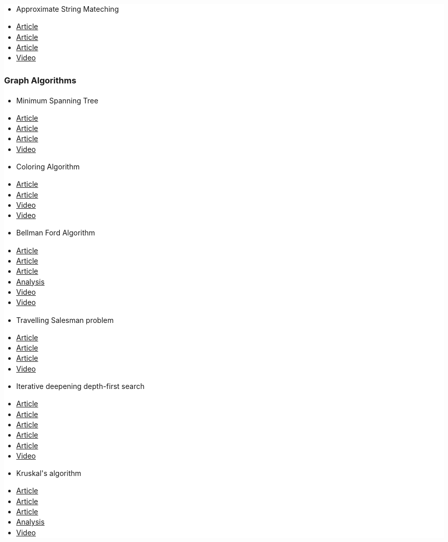* Approximate String Mateching
 - [Article](http://en.wikipedia.org/wiki/Approximate_string_matching)
 - [Article](http://www.chokkan.org/software/simstring/)
 - [Article](https://mohamedfahmed.wordpress.com/2010/04/19/approximate-string-matching-on-gpgpus/)
 - [Video](http://www.daqwest.com/repo/dq/algorithms/dynamic%20programming/Approximate%20string%20matching/i:video)

### Graph Algorithms

* Minimum Spanning Tree
 - [Article](http://www.cprogramming.com/tutorial/computersciencetheory/mst.html)
 - [Article](http://www.geeksforgeeks.org/greedy-algorithms-set-5-prims-minimum-spanning-tree-mst-2/)
 - [Article](http://www.personal.kent.edu/~rmuhamma/Compgeometry/MyCG/CG-Applets/SteinerTree/msteinercli.htm)
 - [Video](https://www.youtube.com/watch?feature=player_embedded&v=5xosHRdxqHA)

* Coloring Algorithm
 - [Article](http://www.geeksforgeeks.org/graph-coloring-set-2-greedy-algorithm/)
 - [Article](http://mathworld.wolfram.com/VertexColoring.html)
 - [Video](https://www.youtube.com/watch?feature=player_embedded&v=IDG-ldeEda0)
 - [Video](https://www.youtube.com/watch?feature=player_embedded&v=o3B-V94VnQg)

* Bellman Ford Algorithm
 - [Article](http://www.geeksforgeeks.org/dynamic-programming-set-23-bellman-ford-algorithm/)
 - [Article](http://www.laynetworks.com/Bellman%20Ford%20Algorithm.htm)
 - [Article](https://compprog.wordpress.com/2007/11/29/one-source-shortest-path-the-bellman-ford-algorithm/)
 - [Analysis](https://en.wikipedia.org/wiki/Bellman-Ford_algorithm)
 - [Video](https://www.youtube.com/watch?feature=player_embedded&v=aeCj-BSSGXU)
 - [Video](https://www.youtube.com/watch?feature=player_embedded&v=W2fKGISUAtM)

* Travelling Salesman problem
 - [Article](http://www.personal.kent.edu/~rmuhamma/Algorithms/MyAlgorithms/AproxAlgor/TSP/tsp.htm)
 - [Article](http://www.geeksforgeeks.org/travelling-salesman-problem-set-1/)
 - [Article](http://www.lalena.com/ai/tsp/)
 - [Video](https://www.youtube.com/watch?feature=player_embedded&v=IUzE1MbjoVs)

* Iterative deepening depth-first search
 - [Article](http://intelligence.worldofcomputing.net/ai-search/depth-first-iterative-deepening.html)
 - [Article](http://www.mr-think.com/Iterativedeepeningdepthfirstsearch3.htm)
 - [Article](http://www.quickiwiki.com/en/Iterative_deepening)
 - [Article](http://dictionary.sensagent.com/Iterative%20deepening%20depth-first%20search/en-en/)
 - [Article](https://mhesham.wordpress.com/tag/iterative-deepening-depth-first-search/)
 - [Video](https://www.youtube.com/watch?feature=player_embedded&v=7QcoJjSVT38)

* Kruskal's algorithm
 - [Article](http://www.geeksforgeeks.org/greedy-algorithms-set-2-kruskals-minimum-spanning-tree-mst/)
 - [Article](http://lcm.csa.iisc.ernet.in/dsa/node184.html)
 - [Article](http://www.personal.kent.edu/~rmuhamma/Algorithms/MyAlgorithms/GraphAlgor/kruskalAlgor.htm)
 - [Analysis](http://en.wikipedia.org/wiki/Kruskal%27s_algorithm)
 - [Video](https://www.youtube.com/watch?feature=player_embedded&v=71UQH7Pr9kU#t=0)

